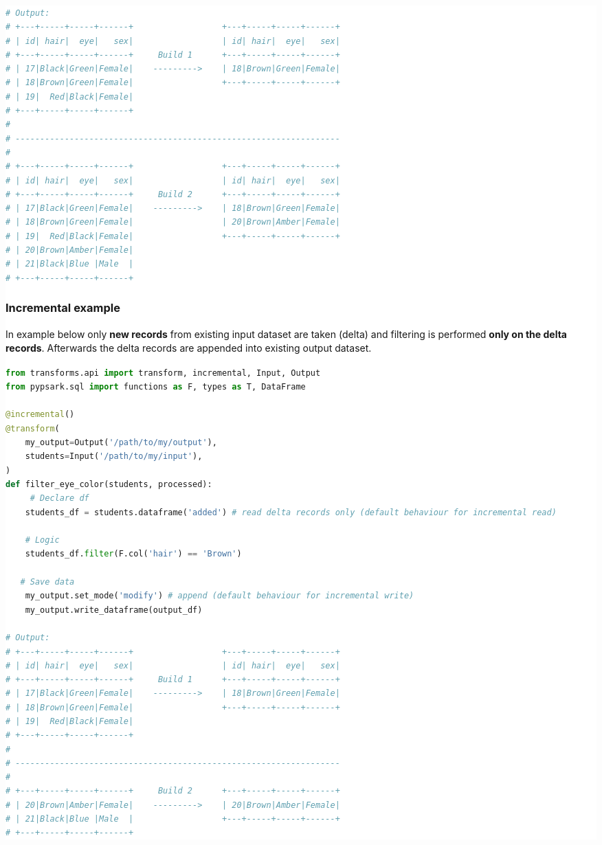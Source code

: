 ```python
# Output:
# +---+-----+-----+------+                  +---+-----+-----+------+
# | id| hair|  eye|   sex|                  | id| hair|  eye|   sex|
# +---+-----+-----+------+     Build 1      +---+-----+-----+------+
# | 17|Black|Green|Female|    --------->    | 18|Brown|Green|Female|
# | 18|Brown|Green|Female|                  +---+-----+-----+------+
# | 19|  Red|Black|Female|
# +---+-----+-----+------+
# 
# ------------------------------------------------------------------
# 
# +---+-----+-----+------+                  +---+-----+-----+------+
# | id| hair|  eye|   sex|                  | id| hair|  eye|   sex|
# +---+-----+-----+------+     Build 2      +---+-----+-----+------+
# | 17|Black|Green|Female|    --------->    | 18|Brown|Green|Female|
# | 18|Brown|Green|Female|                  | 20|Brown|Amber|Female|
# | 19|  Red|Black|Female|                  +---+-----+-----+------+
# | 20|Brown|Amber|Female|
# | 21|Black|Blue |Male  |
# +---+-----+-----+------+
```

### Incremental example
In example below only **new records** from existing input dataset are taken (delta) and filtering is performed **only on the delta records**.
Afterwards the delta records are appended into existing output dataset.

```python
from transforms.api import transform, incremental, Input, Output
from pypsark.sql import functions as F, types as T, DataFrame

@incremental()
@transform(
    my_output=Output('/path/to/my/output'),
    students=Input('/path/to/my/input'),
)
def filter_eye_color(students, processed):
     # Declare df
    students_df = students.dataframe('added') # read delta records only (default behaviour for incremental read)

    # Logic
    students_df.filter(F.col('hair') == 'Brown')

   # Save data
    my_output.set_mode('modify') # append (default behaviour for incremental write)
    my_output.write_dataframe(output_df)

# Output:
# +---+-----+-----+------+                  +---+-----+-----+------+
# | id| hair|  eye|   sex|                  | id| hair|  eye|   sex|
# +---+-----+-----+------+     Build 1      +---+-----+-----+------+
# | 17|Black|Green|Female|    --------->    | 18|Brown|Green|Female|
# | 18|Brown|Green|Female|                  +---+-----+-----+------+
# | 19|  Red|Black|Female|
# +---+-----+-----+------+
# 
# ------------------------------------------------------------------
# 
# +---+-----+-----+------+     Build 2      +---+-----+-----+------+
# | 20|Brown|Amber|Female|    --------->    | 20|Brown|Amber|Female|
# | 21|Black|Blue |Male  |                  +---+-----+-----+------+
# +---+-----+-----+------+
```